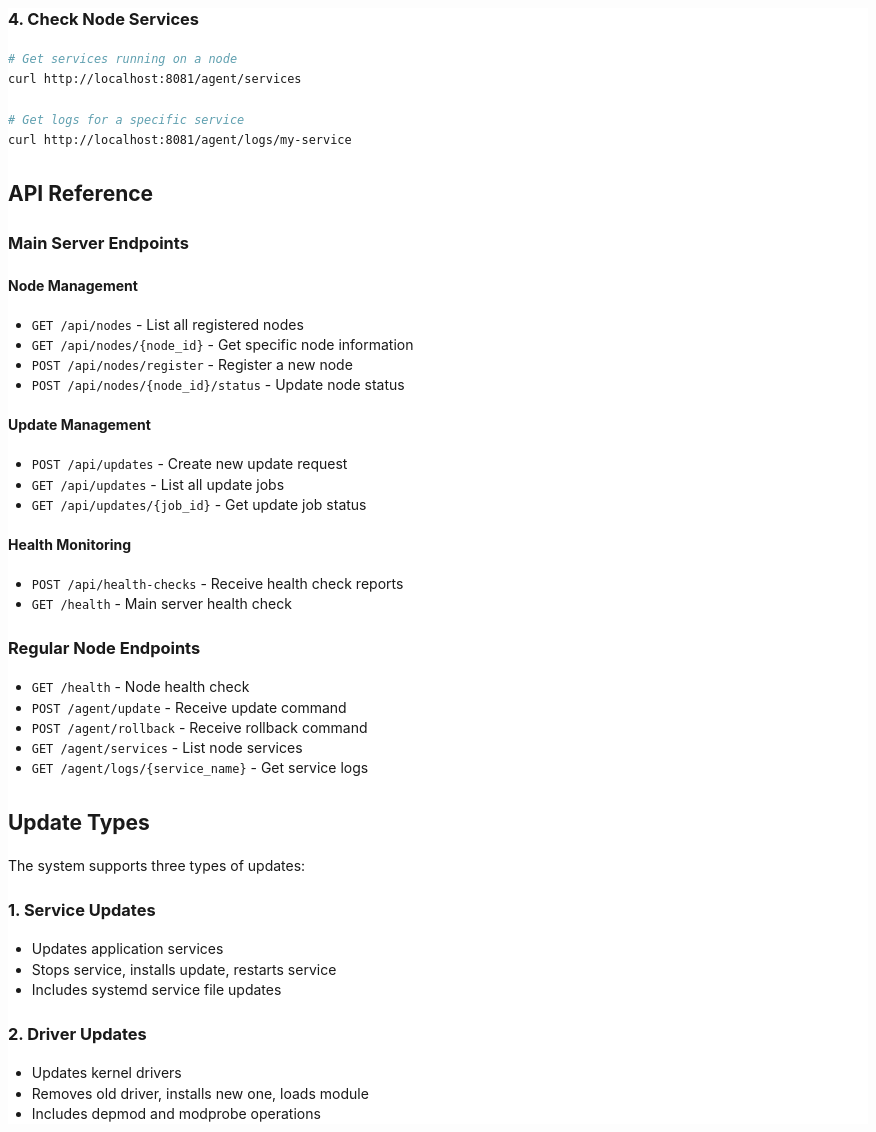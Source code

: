 ### 4. Check Node Services

```bash
# Get services running on a node
curl http://localhost:8081/agent/services

# Get logs for a specific service
curl http://localhost:8081/agent/logs/my-service
```

## API Reference

### Main Server Endpoints

#### Node Management
- `GET /api/nodes` - List all registered nodes
- `GET /api/nodes/{node_id}` - Get specific node information
- `POST /api/nodes/register` - Register a new node
- `POST /api/nodes/{node_id}/status` - Update node status

#### Update Management
- `POST /api/updates` - Create new update request
- `GET /api/updates` - List all update jobs
- `GET /api/updates/{job_id}` - Get update job status

#### Health Monitoring
- `POST /api/health-checks` - Receive health check reports
- `GET /health` - Main server health check

### Regular Node Endpoints

- `GET /health` - Node health check
- `POST /agent/update` - Receive update command
- `POST /agent/rollback` - Receive rollback command
- `GET /agent/services` - List node services
- `GET /agent/logs/{service_name}` - Get service logs

## Update Types

The system supports three types of updates:

### 1. Service Updates
- Updates application services
- Stops service, installs update, restarts service
- Includes systemd service file updates

### 2. Driver Updates
- Updates kernel drivers
- Removes old driver, installs new one, loads module
- Includes depmod and modprobe operations
